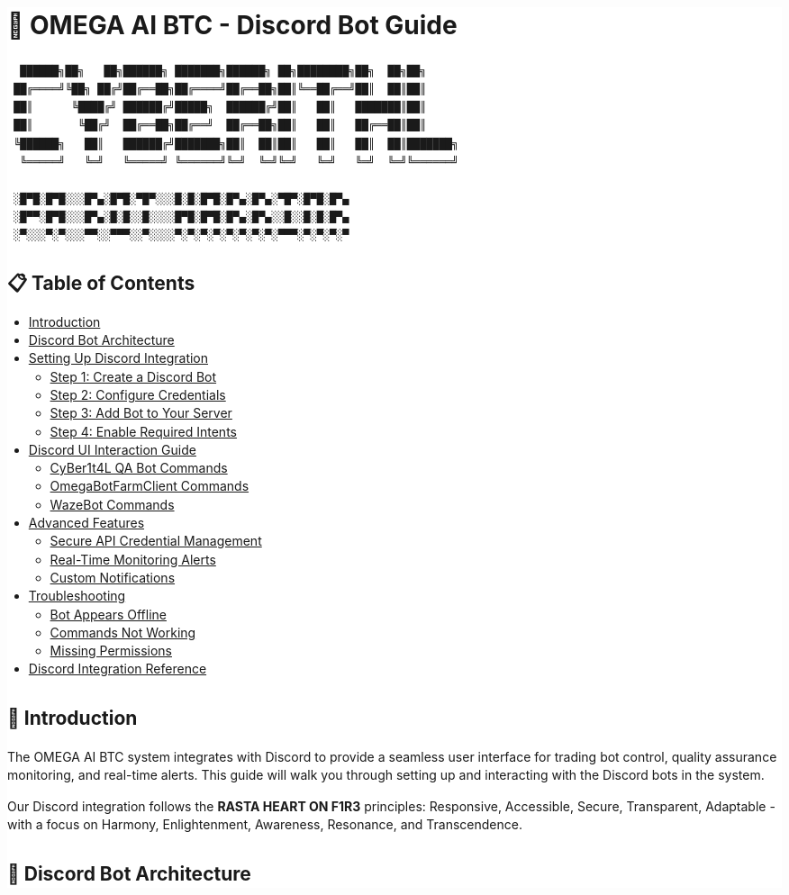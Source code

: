 

# 🤖 OMEGA AI BTC - Discord Bot Guide

```
  ██████╗██╗   ██╗██████╗ ███████╗██████╗ ██╗████████╗██╗  ██╗██╗     
 ██╔════╝╚██╗ ██╔╝██╔══██╗██╔════╝██╔══██╗██║╚══██╔══╝██║  ██║██║     
 ██║      ╚████╔╝ ██████╔╝█████╗  ██████╔╝██║   ██║   ███████║██║     
 ██║       ╚██╔╝  ██╔══██╗██╔══╝  ██╔══██╗██║   ██║   ██╔══██║██║     
 ╚██████╗   ██║   ██████╔╝███████╗██║  ██║██║   ██║   ██║  ██║███████╗
  ╚═════╝   ╚═╝   ╚═════╝ ╚══════╝╚═╝  ╚═╝╚═╝   ╚═╝   ╚═╝  ╚═╝╚══════╝
                                                                       
 ░█▀█░█▀█░░░█▀▄░█▀█░▀█▀░░░█░█░█▀█░█▀▄░█▀▄░▀█▀░█▀█░█▀▄                  
 ░█▀▀░█▀█░░░█▀▄░█░█░░█░░░░█▀█░█▀█░█▀▄░█▀▄░░█░░█░█░█▀▄                  
 ░▀░░░▀░▀░░░▀▀░░▀▀▀░░▀░░░░▀░▀░▀░▀░▀░▀░▀░▀░▀▀▀░▀░▀░▀░▀                  
```

## 📋 Table of Contents

- [Introduction](#introduction)
- [Discord Bot Architecture](#discord-bot-architecture)
- [Setting Up Discord Integration](#setting-up-discord-integration)
  - [Step 1: Create a Discord Bot](#step-1-create-a-discord-bot)
  - [Step 2: Configure Credentials](#step-2-configure-credentials)
  - [Step 3: Add Bot to Your Server](#step-3-add-bot-to-your-server)
  - [Step 4: Enable Required Intents](#step-4-enable-required-intents)
- [Discord UI Interaction Guide](#discord-ui-interaction-guide)
  - [CyBer1t4L QA Bot Commands](#cyber1t4l-qa-bot-commands)
  - [OmegaBotFarmClient Commands](#omegabotfarmclient-commands)
  - [WazeBot Commands](#wazebot-commands)
- [Advanced Features](#advanced-features)
  - [Secure API Credential Management](#secure-api-credential-management)
  - [Real-Time Monitoring Alerts](#real-time-monitoring-alerts)
  - [Custom Notifications](#custom-notifications)
- [Troubleshooting](#troubleshooting)
  - [Bot Appears Offline](#bot-appears-offline)
  - [Commands Not Working](#commands-not-working)
  - [Missing Permissions](#missing-permissions)
- [Discord Integration Reference](#discord-integration-reference)

## 🌟 Introduction

The OMEGA AI BTC system integrates with Discord to provide a seamless user interface for trading bot control, quality assurance monitoring, and real-time alerts. This guide will walk you through setting up and interacting with the Discord bots in the system.

Our Discord integration follows the **RASTA HEART ON F1R3** principles: Responsive, Accessible, Secure, Transparent, Adaptable - with a focus on Harmony, Enlightenment, Awareness, Resonance, and Transcendence.

## 🤖 Discord Bot Architecture
